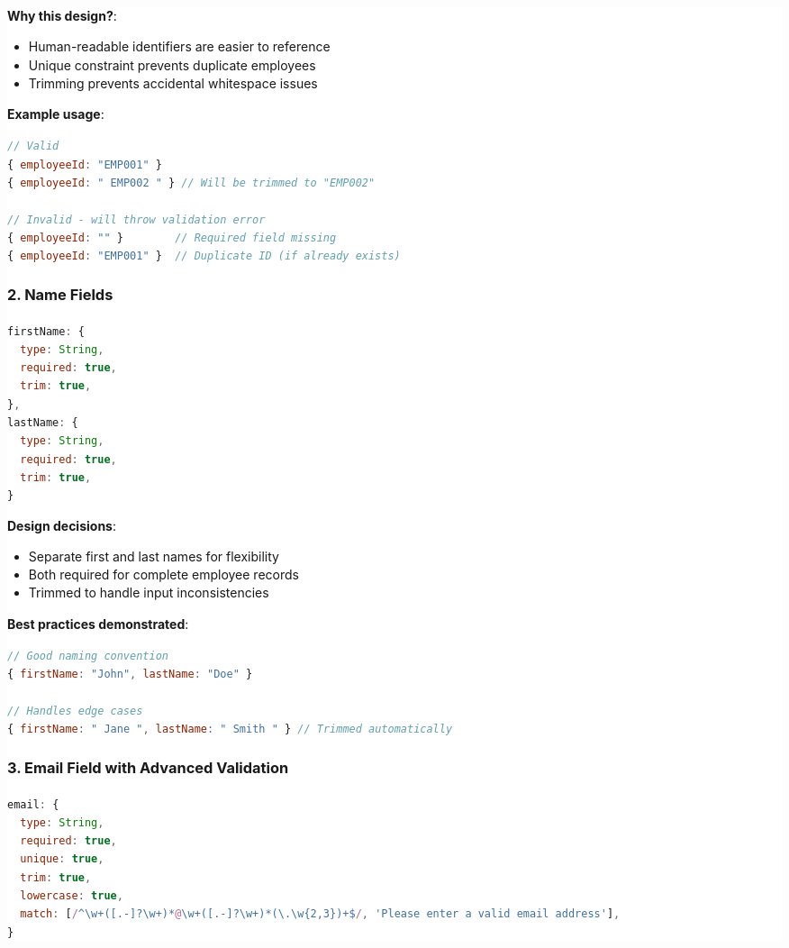 **Why this design?**:
- Human-readable identifiers are easier to reference
- Unique constraint prevents duplicate employees
- Trimming prevents accidental whitespace issues

**Example usage**:
```javascript
// Valid
{ employeeId: "EMP001" }
{ employeeId: " EMP002 " } // Will be trimmed to "EMP002"

// Invalid - will throw validation error
{ employeeId: "" }        // Required field missing
{ employeeId: "EMP001" }  // Duplicate ID (if already exists)
```

### **2. Name Fields**
```javascript
firstName: {
  type: String,
  required: true,
  trim: true,
},
lastName: {
  type: String,
  required: true,
  trim: true,
}
```

**Design decisions**:
- Separate first and last names for flexibility
- Both required for complete employee records
- Trimmed to handle input inconsistencies

**Best practices demonstrated**:
```javascript
// Good naming convention
{ firstName: "John", lastName: "Doe" }

// Handles edge cases
{ firstName: " Jane ", lastName: " Smith " } // Trimmed automatically
```

### **3. Email Field with Advanced Validation**
```javascript
email: {
  type: String,
  required: true,
  unique: true,
  trim: true,
  lowercase: true,
  match: [/^\w+([.-]?\w+)*@\w+([.-]?\w+)*(\.\w{2,3})+$/, 'Please enter a valid email address'],
}
```
